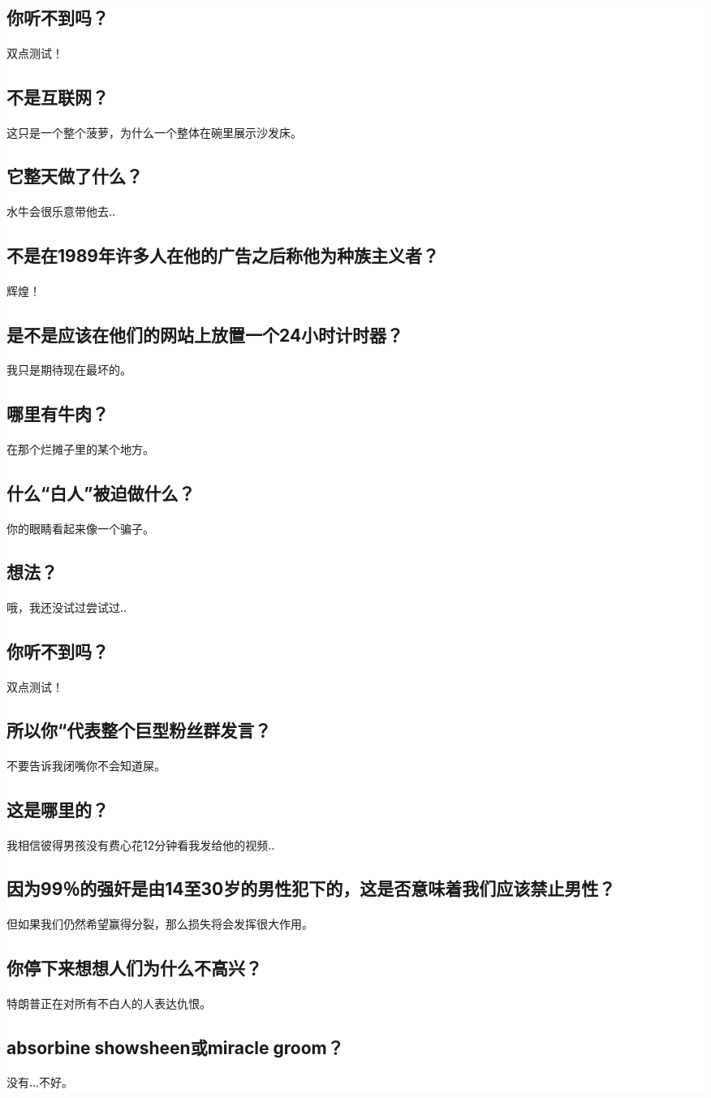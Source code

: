 ## 你听不到吗？
双点测试！

## 不是互联网？
这只是一个整个菠萝，为什么一个整体在碗里展示沙发床。

## 它整天做了什么？
水牛会很乐意带他去..

## 不是在1989年许多人在他的广告之后称他为种族主义者？
辉煌！

## 是不是应该在他们的网站上放置一个24小时计时器？
我只是期待现在最坏的。

## 哪里有牛肉？
在那个烂摊子里的某个地方。

## 什么“白人”被迫做什么？
你的眼睛看起来像一个骗子。

## 想法？
哦，我还没试过尝试过..

## 你听不到吗？
双点测试！

## 所以你“代表整个巨型粉丝群发言？
不要告诉我闭嘴你不会知道屎。

## 这是哪里的？
我相信彼得男孩没有费心花12分钟看我发给他的视频..

## 因为99％的强奸是由14至30岁的男性犯下的，这是否意味着我们应该禁止男性？
但如果我们仍然希望赢得分裂，那么损失将会发挥很大作用。

## 你停下来想想人们为什么不高兴？
特朗普正在对所有不白人的人表达仇恨。

##  absorbine showsheen或miracle groom？
没有...不好。
